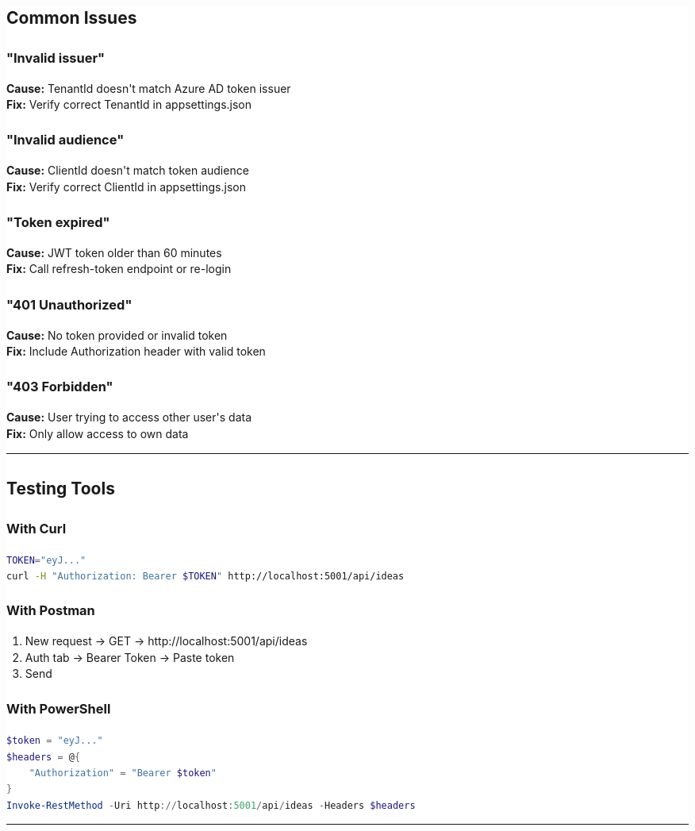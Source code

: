 
## Common Issues

### "Invalid issuer"
**Cause:** TenantId doesn't match Azure AD token issuer  
**Fix:** Verify correct TenantId in appsettings.json

### "Invalid audience"
**Cause:** ClientId doesn't match token audience  
**Fix:** Verify correct ClientId in appsettings.json

### "Token expired"
**Cause:** JWT token older than 60 minutes  
**Fix:** Call refresh-token endpoint or re-login

### "401 Unauthorized"
**Cause:** No token provided or invalid token  
**Fix:** Include Authorization header with valid token

### "403 Forbidden"
**Cause:** User trying to access other user's data  
**Fix:** Only allow access to own data

---

## Testing Tools

### With Curl
```bash
TOKEN="eyJ..."
curl -H "Authorization: Bearer $TOKEN" http://localhost:5001/api/ideas
```

### With Postman
1. New request → GET → http://localhost:5001/api/ideas
2. Auth tab → Bearer Token → Paste token
3. Send

### With PowerShell
```powershell
$token = "eyJ..."
$headers = @{
    "Authorization" = "Bearer $token"
}
Invoke-RestMethod -Uri http://localhost:5001/api/ideas -Headers $headers
```

---
